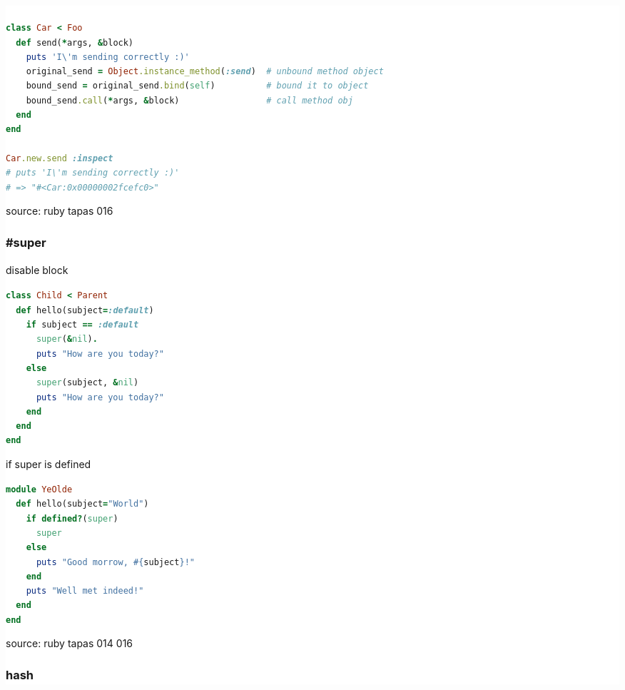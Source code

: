 ```ruby

class Car < Foo
  def send(*args, &block)
    puts 'I\'m sending correctly :)'
    original_send = Object.instance_method(:send)  # unbound method object
    bound_send = original_send.bind(self)          # bound it to object
    bound_send.call(*args, &block)                 # call method obj
  end
end

Car.new.send :inspect
# puts 'I\'m sending correctly :)'
# => "#<Car:0x00000002fcefc0>" 
```

source: ruby tapas 016

### #super

disable block

```ruby
class Child < Parent
  def hello(subject=:default)
    if subject == :default
      super(&nil).
      puts "How are you today?"
    else
      super(subject, &nil)
      puts "How are you today?"
    end
  end
end
```

if super is defined

```ruby
module YeOlde
  def hello(subject="World")
    if defined?(super)
      super
    else
      puts "Good morrow, #{subject}!" 
    end
    puts "Well met indeed!"
  end
end
```
source: ruby tapas 014 016

### hash 
